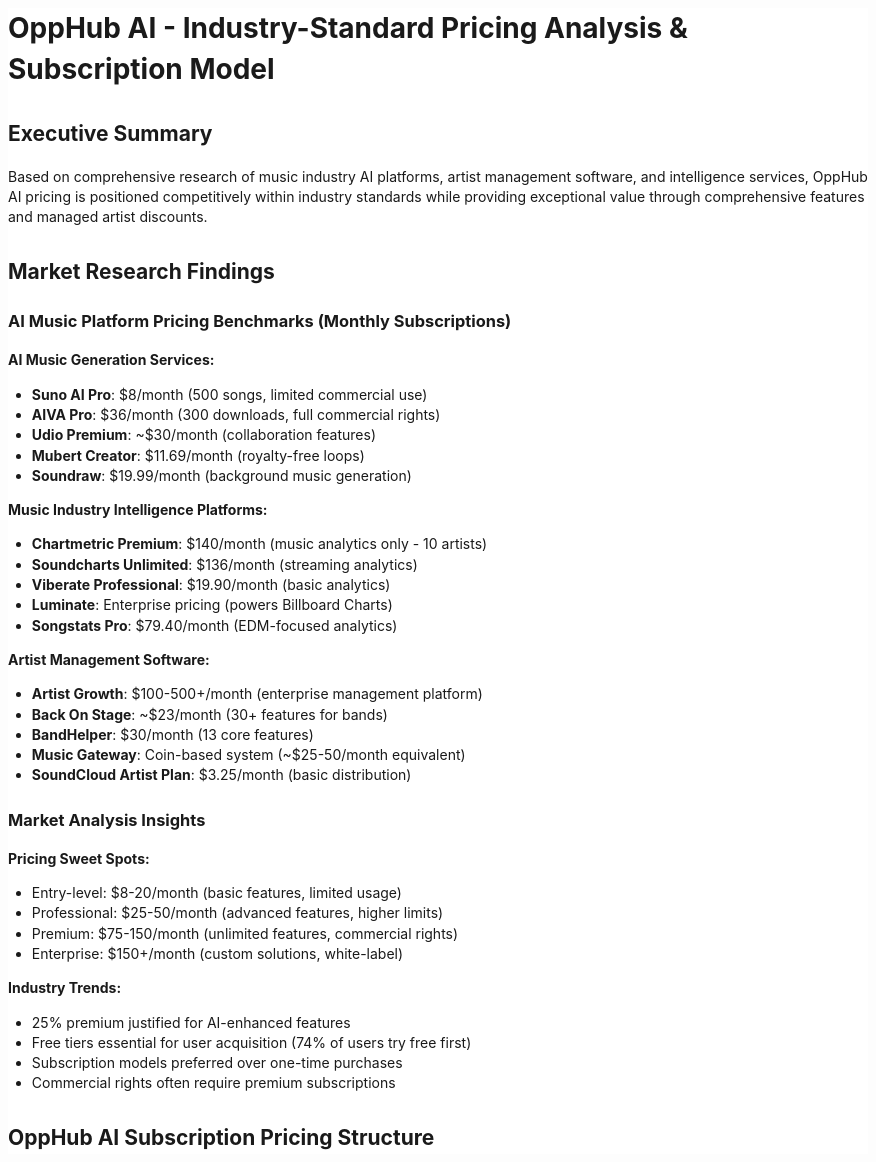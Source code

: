 # OppHub AI - Industry-Standard Pricing Analysis & Subscription Model

## Executive Summary

Based on comprehensive research of music industry AI platforms, artist management software, and intelligence services, OppHub AI pricing is positioned competitively within industry standards while providing exceptional value through comprehensive features and managed artist discounts.

## Market Research Findings

### AI Music Platform Pricing Benchmarks (Monthly Subscriptions)

**AI Music Generation Services:**
- **Suno AI Pro**: $8/month (500 songs, limited commercial use)
- **AIVA Pro**: $36/month (300 downloads, full commercial rights)
- **Udio Premium**: ~$30/month (collaboration features)
- **Mubert Creator**: $11.69/month (royalty-free loops)
- **Soundraw**: $19.99/month (background music generation)

**Music Industry Intelligence Platforms:**
- **Chartmetric Premium**: $140/month (music analytics only - 10 artists)
- **Soundcharts Unlimited**: $136/month (streaming analytics)
- **Viberate Professional**: $19.90/month (basic analytics)
- **Luminate**: Enterprise pricing (powers Billboard Charts)
- **Songstats Pro**: $79.40/month (EDM-focused analytics)

**Artist Management Software:**
- **Artist Growth**: $100-500+/month (enterprise management platform)
- **Back On Stage**: ~$23/month (30+ features for bands)
- **BandHelper**: $30/month (13 core features)
- **Music Gateway**: Coin-based system (~$25-50/month equivalent)
- **SoundCloud Artist Plan**: $3.25/month (basic distribution)

### Market Analysis Insights

**Pricing Sweet Spots:**
- Entry-level: $8-20/month (basic features, limited usage)
- Professional: $25-50/month (advanced features, higher limits)
- Premium: $75-150/month (unlimited features, commercial rights)
- Enterprise: $150+/month (custom solutions, white-label)

**Industry Trends:**
- 25% premium justified for AI-enhanced features
- Free tiers essential for user acquisition (74% of users try free first)
- Subscription models preferred over one-time purchases
- Commercial rights often require premium subscriptions

## OppHub AI Subscription Pricing Structure
